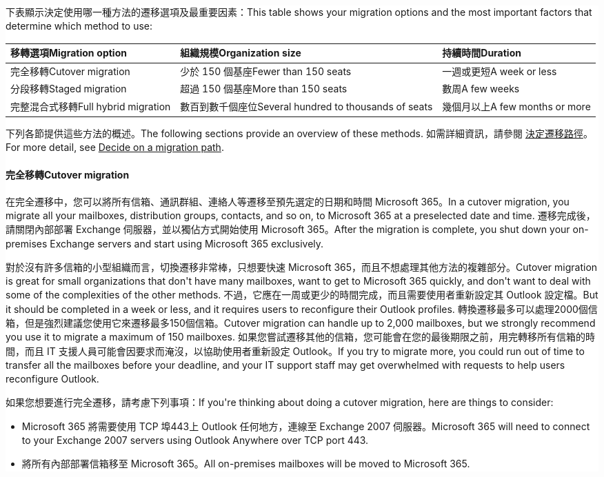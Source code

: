 <span data-ttu-id="3d59c-146">下表顯示決定使用哪一種方法的遷移選項及最重要因素：</span><span class="sxs-lookup"><span data-stu-id="3d59c-146">This table shows your migration options and the most important factors that determine which method to use:</span></span>
  

|<span data-ttu-id="3d59c-147">**移轉選項**</span><span class="sxs-lookup"><span data-stu-id="3d59c-147">**Migration option**</span></span>|<span data-ttu-id="3d59c-148">**組織規模**</span><span class="sxs-lookup"><span data-stu-id="3d59c-148">**Organization size**</span></span>|<span data-ttu-id="3d59c-149">**持續時間**</span><span class="sxs-lookup"><span data-stu-id="3d59c-149">**Duration**</span></span>|
|:-----|:-----|:-----|
|<span data-ttu-id="3d59c-150">完全移轉</span><span class="sxs-lookup"><span data-stu-id="3d59c-150">Cutover migration</span></span>  <br/> |<span data-ttu-id="3d59c-151">少於 150 個基座</span><span class="sxs-lookup"><span data-stu-id="3d59c-151">Fewer than 150 seats</span></span>  <br/> |<span data-ttu-id="3d59c-152">一週或更短</span><span class="sxs-lookup"><span data-stu-id="3d59c-152">A week or less</span></span>  <br/> |
|<span data-ttu-id="3d59c-153">分段移轉</span><span class="sxs-lookup"><span data-stu-id="3d59c-153">Staged migration</span></span>  <br/> |<span data-ttu-id="3d59c-154">超過 150 個基座</span><span class="sxs-lookup"><span data-stu-id="3d59c-154">More than 150 seats</span></span>  <br/> |<span data-ttu-id="3d59c-155">數周</span><span class="sxs-lookup"><span data-stu-id="3d59c-155">A few weeks</span></span>  <br/> |
|<span data-ttu-id="3d59c-156">完整混合式移轉</span><span class="sxs-lookup"><span data-stu-id="3d59c-156">Full hybrid migration</span></span>  <br/> |<span data-ttu-id="3d59c-157">數百到數千個座位</span><span class="sxs-lookup"><span data-stu-id="3d59c-157">Several hundred to thousands of seats</span></span>  <br/> |<span data-ttu-id="3d59c-158">幾個月以上</span><span class="sxs-lookup"><span data-stu-id="3d59c-158">A few months or more</span></span>  <br/> |
   
<span data-ttu-id="3d59c-159">下列各節提供這些方法的概述。</span><span class="sxs-lookup"><span data-stu-id="3d59c-159">The following sections provide an overview of these methods.</span></span> <span data-ttu-id="3d59c-160">如需詳細資訊，請參閱 [決定遷移路徑](https://support.office.com/article/Decide-on-a-migration-path-0d4f2396-9cef-43b8-9bd6-306d01df1e27)。</span><span class="sxs-lookup"><span data-stu-id="3d59c-160">For more detail, see [Decide on a migration path](https://support.office.com/article/Decide-on-a-migration-path-0d4f2396-9cef-43b8-9bd6-306d01df1e27).</span></span> 
  
#### <a name="cutover-migration"></a><span data-ttu-id="3d59c-161">完全移轉</span><span class="sxs-lookup"><span data-stu-id="3d59c-161">Cutover migration</span></span>

<span data-ttu-id="3d59c-162">在完全遷移中，您可以將所有信箱、通訊群組、連絡人等遷移至預先選定的日期和時間 Microsoft 365。</span><span class="sxs-lookup"><span data-stu-id="3d59c-162">In a cutover migration, you migrate all your mailboxes, distribution groups, contacts, and so on, to Microsoft 365 at a preselected date and time.</span></span> <span data-ttu-id="3d59c-163">遷移完成後，請關閉內部部署 Exchange 伺服器，並以獨佔方式開始使用 Microsoft 365。</span><span class="sxs-lookup"><span data-stu-id="3d59c-163">After the migration is complete, you shut down your on-premises Exchange servers and start using Microsoft 365 exclusively.</span></span>
  
<span data-ttu-id="3d59c-164">對於沒有許多信箱的小型組織而言，切換遷移非常棒，只想要快速 Microsoft 365，而且不想處理其他方法的複雜部分。</span><span class="sxs-lookup"><span data-stu-id="3d59c-164">Cutover migration is great for small organizations that don't have many mailboxes, want to get to Microsoft 365 quickly, and don't want to deal with some of the complexities of the other methods.</span></span> <span data-ttu-id="3d59c-165">不過，它應在一周或更少的時間完成，而且需要使用者重新設定其 Outlook 設定檔。</span><span class="sxs-lookup"><span data-stu-id="3d59c-165">But it should be completed in a week or less, and it requires users to reconfigure their Outlook profiles.</span></span> <span data-ttu-id="3d59c-166">轉換遷移最多可以處理2000個信箱，但是強烈建議您使用它來遷移最多150個信箱。</span><span class="sxs-lookup"><span data-stu-id="3d59c-166">Cutover migration can handle up to 2,000 mailboxes, but we strongly recommend  you use it to migrate a maximum of 150 mailboxes.</span></span> <span data-ttu-id="3d59c-167">如果您嘗試遷移其他的信箱，您可能會在您的最後期限之前，用完轉移所有信箱的時間，而且 IT 支援人員可能會因要求而淹沒，以協助使用者重新設定 Outlook。</span><span class="sxs-lookup"><span data-stu-id="3d59c-167">If you try to migrate more, you could run out of time to transfer all the mailboxes before your deadline, and your IT support staff may get overwhelmed with requests to help users reconfigure Outlook.</span></span>
  
<span data-ttu-id="3d59c-168">如果您想要進行完全遷移，請考慮下列事項：</span><span class="sxs-lookup"><span data-stu-id="3d59c-168">If you're thinking about doing a cutover migration, here are things to consider:</span></span>
  
- <span data-ttu-id="3d59c-169">Microsoft 365 將需要使用 TCP 埠443上 Outlook 任何地方，連線至 Exchange 2007 伺服器。</span><span class="sxs-lookup"><span data-stu-id="3d59c-169">Microsoft 365 will need to connect to your Exchange 2007 servers using Outlook Anywhere over TCP port 443.</span></span>
    
- <span data-ttu-id="3d59c-170">將所有內部部署信箱移至 Microsoft 365。</span><span class="sxs-lookup"><span data-stu-id="3d59c-170">All on-premises mailboxes will be moved to Microsoft 365.</span></span>
    
